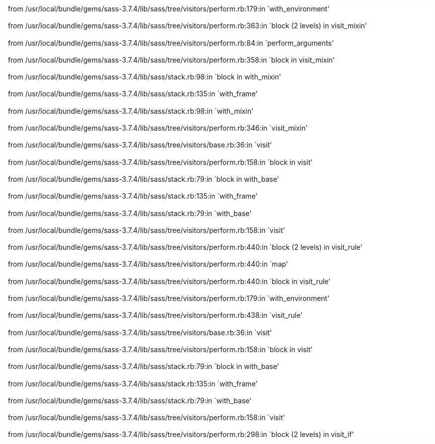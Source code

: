 &nbsp;	from /usr/local/bundle/gems/sass-3.7.4/lib/sass/tree/visitors/perform.rb:179:in `with\_environment'

&nbsp;	from /usr/local/bundle/gems/sass-3.7.4/lib/sass/tree/visitors/perform.rb:363:in `block (2 levels) in visit\_mixin'

&nbsp;	from /usr/local/bundle/gems/sass-3.7.4/lib/sass/tree/visitors/perform.rb:84:in `perform\_arguments'

&nbsp;	from /usr/local/bundle/gems/sass-3.7.4/lib/sass/tree/visitors/perform.rb:358:in `block in visit\_mixin'

&nbsp;	from /usr/local/bundle/gems/sass-3.7.4/lib/sass/stack.rb:98:in `block in with\_mixin'

&nbsp;	from /usr/local/bundle/gems/sass-3.7.4/lib/sass/stack.rb:135:in `with\_frame'

&nbsp;	from /usr/local/bundle/gems/sass-3.7.4/lib/sass/stack.rb:98:in `with\_mixin'

&nbsp;	from /usr/local/bundle/gems/sass-3.7.4/lib/sass/tree/visitors/perform.rb:346:in `visit\_mixin'

&nbsp;	from /usr/local/bundle/gems/sass-3.7.4/lib/sass/tree/visitors/base.rb:36:in `visit'

&nbsp;	from /usr/local/bundle/gems/sass-3.7.4/lib/sass/tree/visitors/perform.rb:158:in `block in visit'

&nbsp;	from /usr/local/bundle/gems/sass-3.7.4/lib/sass/stack.rb:79:in `block in with\_base'

&nbsp;	from /usr/local/bundle/gems/sass-3.7.4/lib/sass/stack.rb:135:in `with\_frame'

&nbsp;	from /usr/local/bundle/gems/sass-3.7.4/lib/sass/stack.rb:79:in `with\_base'

&nbsp;	from /usr/local/bundle/gems/sass-3.7.4/lib/sass/tree/visitors/perform.rb:158:in `visit'

&nbsp;	from /usr/local/bundle/gems/sass-3.7.4/lib/sass/tree/visitors/perform.rb:440:in `block (2 levels) in visit\_rule'

&nbsp;	from /usr/local/bundle/gems/sass-3.7.4/lib/sass/tree/visitors/perform.rb:440:in `map'

&nbsp;	from /usr/local/bundle/gems/sass-3.7.4/lib/sass/tree/visitors/perform.rb:440:in `block in visit\_rule'

&nbsp;	from /usr/local/bundle/gems/sass-3.7.4/lib/sass/tree/visitors/perform.rb:179:in `with\_environment'

&nbsp;	from /usr/local/bundle/gems/sass-3.7.4/lib/sass/tree/visitors/perform.rb:438:in `visit\_rule'

&nbsp;	from /usr/local/bundle/gems/sass-3.7.4/lib/sass/tree/visitors/base.rb:36:in `visit'

&nbsp;	from /usr/local/bundle/gems/sass-3.7.4/lib/sass/tree/visitors/perform.rb:158:in `block in visit'

&nbsp;	from /usr/local/bundle/gems/sass-3.7.4/lib/sass/stack.rb:79:in `block in with\_base'

&nbsp;	from /usr/local/bundle/gems/sass-3.7.4/lib/sass/stack.rb:135:in `with\_frame'

&nbsp;	from /usr/local/bundle/gems/sass-3.7.4/lib/sass/stack.rb:79:in `with\_base'

&nbsp;	from /usr/local/bundle/gems/sass-3.7.4/lib/sass/tree/visitors/perform.rb:158:in `visit'

&nbsp;	from /usr/local/bundle/gems/sass-3.7.4/lib/sass/tree/visitors/perform.rb:298:in `block (2 levels) in visit\_if'
